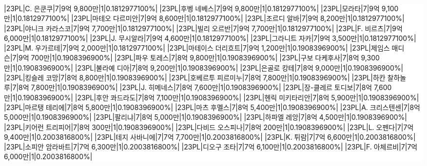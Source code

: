 |23PL|C. 은쿤쿠|7|9억 9,800만|1|0.1812977100%|
|23PL|후벵 네베스|7|9억 9,800만|1|0.1812977100%|
|23PL|모라타|7|9억 9,100만|1|0.1812977100%|
|23PL|마테오 다르미안|7|9억 8,600만|1|0.1812977100%|
|23PL|조르디 알바|7|9억 8,200만|1|0.1812977100%|
|23PL|야니크 카라스코|7|9억 7,700만|1|0.1812977100%|
|23PL|빌리 오르반|7|9억 7,700만|1|0.1812977100%|
|23PL|F. 비르츠|7|9억 6,000만|1|0.1812977100%|
|23PL|J. 무시알라|7|9억 4,600만|1|0.1812977100%|
|23PL|그라니트 자카|7|9억 3,500만|1|0.1812977100%|
|23PL|M. 우가르테|7|9억 2,000만|1|0.1812977100%|
|23PL|마테이스 더리흐트|7|9억 1,200만|1|0.1908396900%|
|23PL|제임스 매디슨|7|9억 700만|1|0.1908396900%|
|23PL|파우 토레스|7|8억 9,800만|1|0.1908396900%|
|23PL|구보 다케후사|7|8억 9,300만|1|0.1908396900%|
|23PL|불라예 디아|7|8억 9,200만|1|0.1908396900%|
|23PL|은골로 캉테|7|8억 9,000만|1|0.1908396900%|
|23PL|킹슬레 코망|7|8억 8,800만|1|0.1908396900%|
|23PL|호베르투 피르미누|7|8억 7,800만|1|0.1908396900%|
|23PL|하칸 찰하놀루|7|8억 7,800만|1|0.1908396900%|
|23PL|J. 히메네스|7|8억 7,600만|1|0.1908396900%|
|23PL|장-클레르 토디보|7|8억 7,600만|1|0.1908396900%|
|23PL|후안 콰드라도|7|8억 7,100만|1|0.1908396900%|
|23PL|헨릭 미키타리안|7|8억 5,900만|1|0.1908396900%|
|23PL|마르탱 테리에|7|8억 5,800만|1|0.1908396900%|
|23PL|마츠 후멜스|7|8억 5,400만|1|0.1908396900%|
|23PL|A. 크리스텐센|7|8억 5,000만|1|0.1908396900%|
|23PL|팔리냐|7|8억 5,000만|1|0.1908396900%|
|23PL|하파엘 레앙|7|8억 4,500만|1|0.1908396900%|
|23PL|키어런 트리피어|7|8억 300만|1|0.1908396900%|
|23PL|다비드 오스피나|7|8억 200만|1|0.1908396900%|
|23PL|L. 오펜다|7|7억 9,400만|1|0.2003816800%|
|23PL|테지 사바니에|7|7억 7,700만|1|0.2003816800%|
|23PL|K. 튀람|7|7억 6,600만|1|0.2003816800%|
|23PL|소피안 암라바트|7|7억 6,300만|1|0.2003816800%|
|23PL|디오구 조타|7|7억 6,100만|1|0.2003816800%|
|23PL|F. 아체르비|7|7억 6,000만|1|0.2003816800%|